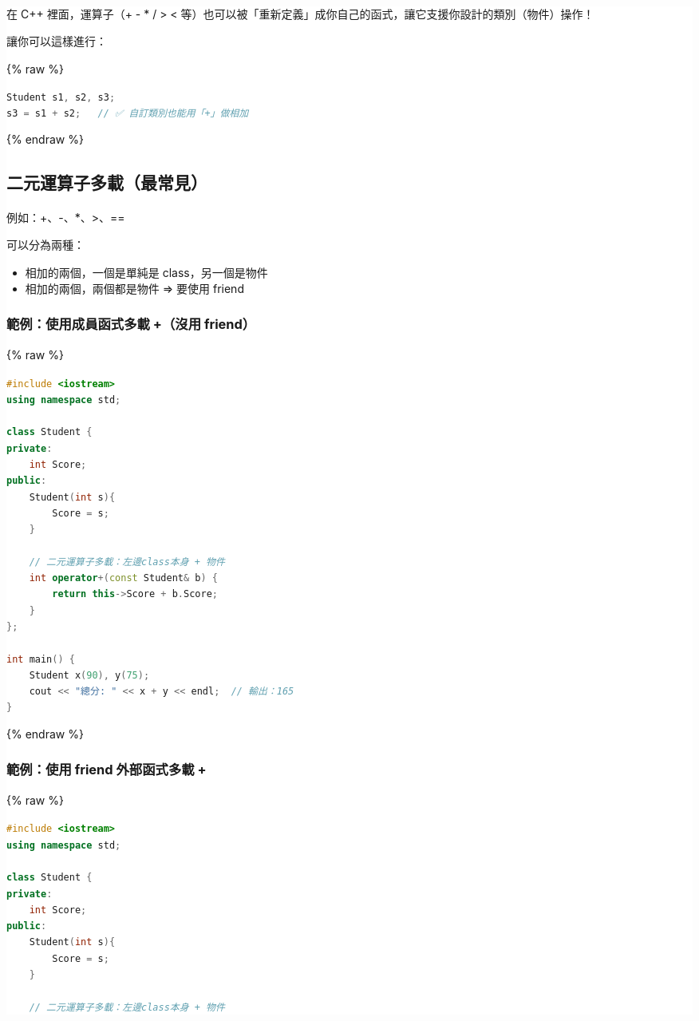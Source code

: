 在 C++ 裡面，運算子（+ - \* / > < 等）也可以被「重新定義」成你自己的函式，讓它支援你設計的類別（物件）操作！

讓你可以這樣進行：

{% raw %}

```cpp
Student s1, s2, s3;
s3 = s1 + s2;   // ✅ 自訂類別也能用「+」做相加
```

{% endraw %}

## 二元運算子多載（最常見）

例如：+、-、\*、>、==

可以分為兩種：

-   相加的兩個，一個是單純是 class，另一個是物件
-   相加的兩個，兩個都是物件 => 要使用 friend

### 範例：使用成員函式多載 +（沒用 friend）

{% raw %}

```cpp
#include <iostream>
using namespace std;

class Student {
private:
    int Score;
public:
    Student(int s){
        Score = s;
    }

    // 二元運算子多載：左邊class本身 + 物件
    int operator+(const Student& b) {
        return this->Score + b.Score;
    }
};

int main() {
    Student x(90), y(75);
    cout << "總分: " << x + y << endl;  // 輸出：165
}
```

{% endraw %}

### 範例：使用 friend 外部函式多載 +

{% raw %}

```cpp
#include <iostream>
using namespace std;

class Student {
private:
    int Score;
public:
    Student(int s){
        Score = s;
    }

    // 二元運算子多載：左邊class本身 + 物件
```
